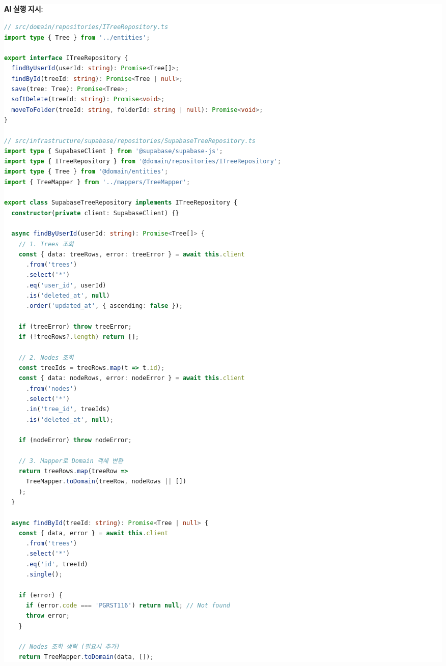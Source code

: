 **AI 실행 지시**:
```typescript
// src/domain/repositories/ITreeRepository.ts
import type { Tree } from '../entities';

export interface ITreeRepository {
  findByUserId(userId: string): Promise<Tree[]>;
  findById(treeId: string): Promise<Tree | null>;
  save(tree: Tree): Promise<Tree>;
  softDelete(treeId: string): Promise<void>;
  moveToFolder(treeId: string, folderId: string | null): Promise<void>;
}

// src/infrastructure/supabase/repositories/SupabaseTreeRepository.ts
import type { SupabaseClient } from '@supabase/supabase-js';
import type { ITreeRepository } from '@domain/repositories/ITreeRepository';
import type { Tree } from '@domain/entities';
import { TreeMapper } from '../mappers/TreeMapper';

export class SupabaseTreeRepository implements ITreeRepository {
  constructor(private client: SupabaseClient) {}

  async findByUserId(userId: string): Promise<Tree[]> {
    // 1. Trees 조회
    const { data: treeRows, error: treeError } = await this.client
      .from('trees')
      .select('*')
      .eq('user_id', userId)
      .is('deleted_at', null)
      .order('updated_at', { ascending: false });

    if (treeError) throw treeError;
    if (!treeRows?.length) return [];

    // 2. Nodes 조회
    const treeIds = treeRows.map(t => t.id);
    const { data: nodeRows, error: nodeError } = await this.client
      .from('nodes')
      .select('*')
      .in('tree_id', treeIds)
      .is('deleted_at', null);

    if (nodeError) throw nodeError;

    // 3. Mapper로 Domain 객체 변환
    return treeRows.map(treeRow =>
      TreeMapper.toDomain(treeRow, nodeRows || [])
    );
  }

  async findById(treeId: string): Promise<Tree | null> {
    const { data, error } = await this.client
      .from('trees')
      .select('*')
      .eq('id', treeId)
      .single();

    if (error) {
      if (error.code === 'PGRST116') return null; // Not found
      throw error;
    }

    // Nodes 조회 생략 (필요시 추가)
    return TreeMapper.toDomain(data, []);
```